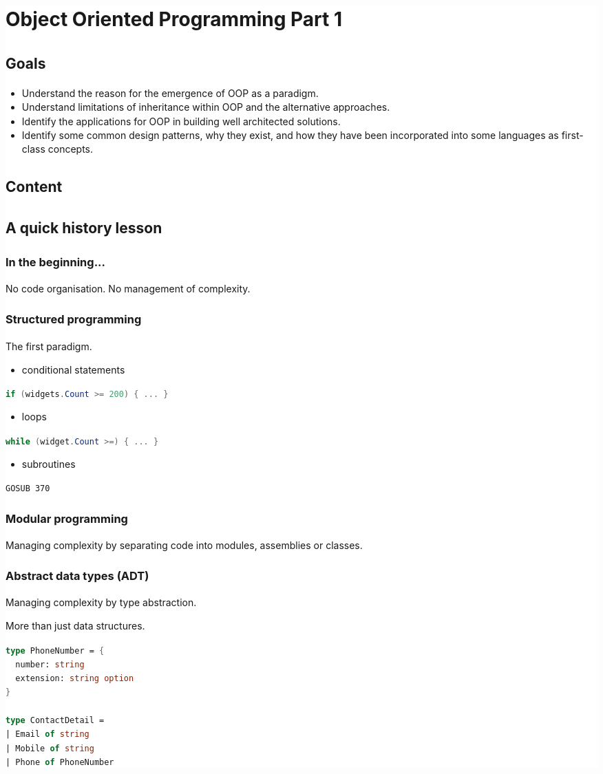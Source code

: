 # Object Oriented Programming Part 1

## Goals

- Understand the reason for the emergence of OOP as a paradigm.
- Understand limitations of inheritance within OOP and the alternative approaches.
- Identify the applications for OOP in building well architected solutions.
- Identify some common design patterns, why they exist, and how they have been incorporated into some languages as first-class concepts.

## Content

## A quick history lesson

### In the beginning...

No code organisation. No management of complexity.

### Structured programming

The first paradigm.

- conditional statements

```csharp
if (widgets.Count >= 200) { ... }
```

- loops

```csharp
while (widget.Count >=) { ... }
```

- subroutines

```basic
GOSUB 370
```

### Modular programming

Managing complexity by separating code into modules, assemblies or classes.

### Abstract data types (ADT)

Managing complexity by type abstraction.

More than just data structures.

```fsharp
type PhoneNumber = {
  number: string
  extension: string option
}

type ContactDetail =
| Email of string
| Mobile of string
| Phone of PhoneNumber
```
